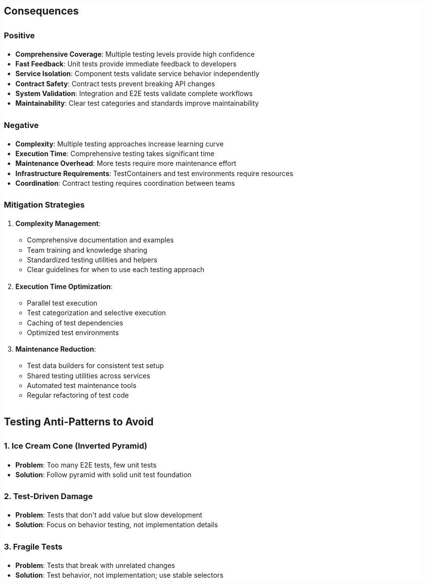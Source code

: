 ## Consequences

### Positive

- **Comprehensive Coverage**: Multiple testing levels provide high confidence
- **Fast Feedback**: Unit tests provide immediate feedback to developers
- **Service Isolation**: Component tests validate service behavior independently
- **Contract Safety**: Contract tests prevent breaking API changes
- **System Validation**: Integration and E2E tests validate complete workflows
- **Maintainability**: Clear test categories and standards improve maintainability

### Negative

- **Complexity**: Multiple testing approaches increase learning curve
- **Execution Time**: Comprehensive testing takes significant time
- **Maintenance Overhead**: More tests require more maintenance effort
- **Infrastructure Requirements**: TestContainers and test environments require resources
- **Coordination**: Contract testing requires coordination between teams

### Mitigation Strategies

1. **Complexity Management**:
   - Comprehensive documentation and examples
   - Team training and knowledge sharing
   - Standardized testing utilities and helpers
   - Clear guidelines for when to use each testing approach

2. **Execution Time Optimization**:
   - Parallel test execution
   - Test categorization and selective execution
   - Caching of test dependencies
   - Optimized test environments

3. **Maintenance Reduction**:
   - Test data builders for consistent test setup
   - Shared testing utilities across services
   - Automated test maintenance tools
   - Regular refactoring of test code

## Testing Anti-Patterns to Avoid

### 1. Ice Cream Cone (Inverted Pyramid)
- **Problem**: Too many E2E tests, few unit tests
- **Solution**: Follow pyramid with solid unit test foundation

### 2. Test-Driven Damage
- **Problem**: Tests that don't add value but slow development
- **Solution**: Focus on behavior testing, not implementation details

### 3. Fragile Tests
- **Problem**: Tests that break with unrelated changes
- **Solution**: Test behavior, not implementation; use stable selectors

